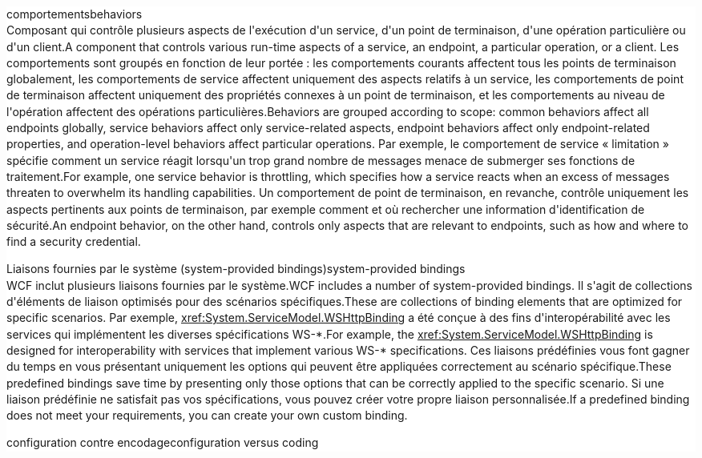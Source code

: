  <span data-ttu-id="13d34-166">comportements</span><span class="sxs-lookup"><span data-stu-id="13d34-166">behaviors</span></span>  
 <span data-ttu-id="13d34-167">Composant qui contrôle plusieurs aspects de l'exécution d'un service, d'un point de terminaison, d'une opération particulière ou d'un client.</span><span class="sxs-lookup"><span data-stu-id="13d34-167">A component that controls various run-time aspects of a service, an endpoint, a particular operation, or a client.</span></span> <span data-ttu-id="13d34-168">Les comportements sont groupés en fonction de leur portée : les comportements courants affectent tous les points de terminaison globalement, les comportements de service affectent uniquement des aspects relatifs à un service, les comportements de point de terminaison affectent uniquement des propriétés connexes à un point de terminaison, et les comportements au niveau de l'opération affectent des opérations particulières.</span><span class="sxs-lookup"><span data-stu-id="13d34-168">Behaviors are grouped according to scope: common behaviors affect all endpoints globally, service behaviors affect only service-related aspects, endpoint behaviors affect only endpoint-related properties, and operation-level behaviors affect particular operations.</span></span> <span data-ttu-id="13d34-169">Par exemple, le comportement de service « limitation » spécifie comment un service réagit lorsqu'un trop grand nombre de messages menace de submerger ses fonctions de traitement.</span><span class="sxs-lookup"><span data-stu-id="13d34-169">For example, one service behavior is throttling, which specifies how a service reacts when an excess of messages threaten to overwhelm its handling capabilities.</span></span> <span data-ttu-id="13d34-170">Un comportement de point de terminaison, en revanche, contrôle uniquement les aspects pertinents aux points de terminaison, par exemple comment et où rechercher une information d'identification de sécurité.</span><span class="sxs-lookup"><span data-stu-id="13d34-170">An endpoint behavior, on the other hand, controls only aspects that are relevant to endpoints, such as how and where to find a security credential.</span></span>  
  
 <span data-ttu-id="13d34-171">Liaisons fournies par le système (system-provided bindings)</span><span class="sxs-lookup"><span data-stu-id="13d34-171">system-provided bindings</span></span>  
 <span data-ttu-id="13d34-172">WCF inclut plusieurs liaisons fournies par le système.</span><span class="sxs-lookup"><span data-stu-id="13d34-172">WCF includes a number of system-provided bindings.</span></span> <span data-ttu-id="13d34-173">Il s'agit de collections d'éléments de liaison optimisés pour des scénarios spécifiques.</span><span class="sxs-lookup"><span data-stu-id="13d34-173">These are collections of binding elements that are optimized for specific scenarios.</span></span> <span data-ttu-id="13d34-174">Par exemple, <xref:System.ServiceModel.WSHttpBinding> a été conçue à des fins d'interopérabilité avec les services qui implémentent les diverses spécifications WS-\*.</span><span class="sxs-lookup"><span data-stu-id="13d34-174">For example, the <xref:System.ServiceModel.WSHttpBinding> is designed for interoperability with services that implement various WS-\* specifications.</span></span> <span data-ttu-id="13d34-175">Ces liaisons prédéfinies vous font gagner du temps en vous présentant uniquement les options qui peuvent être appliquées correctement au scénario spécifique.</span><span class="sxs-lookup"><span data-stu-id="13d34-175">These predefined bindings save time by presenting only those options that can be correctly applied to the specific scenario.</span></span> <span data-ttu-id="13d34-176">Si une liaison prédéfinie ne satisfait pas vos spécifications, vous pouvez créer votre propre liaison personnalisée.</span><span class="sxs-lookup"><span data-stu-id="13d34-176">If a predefined binding does not meet your requirements, you can create your own custom binding.</span></span>  
  
 <span data-ttu-id="13d34-177">configuration contre encodage</span><span class="sxs-lookup"><span data-stu-id="13d34-177">configuration versus coding</span></span>  